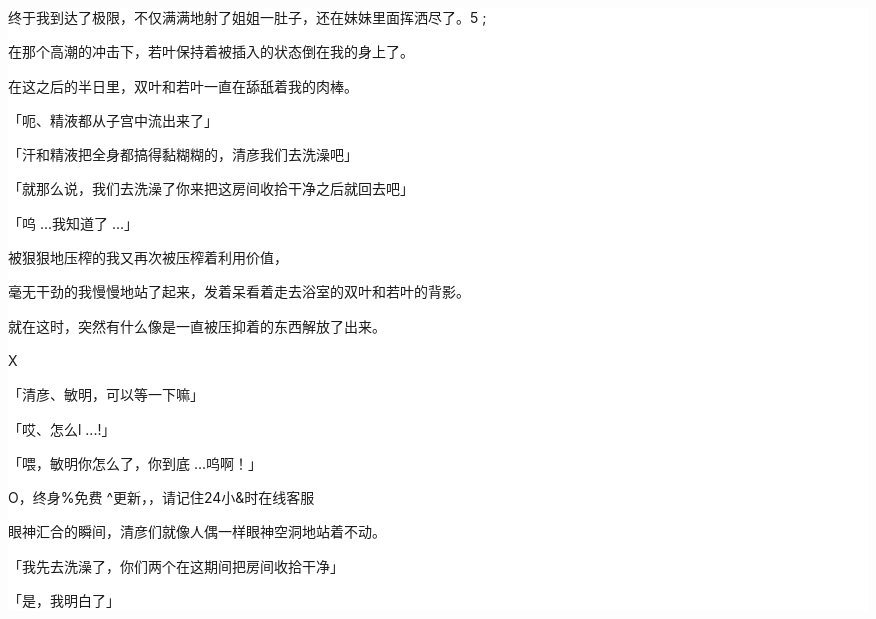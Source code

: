 
终于我到达了极限，不仅满满地射了姐姐一肚子，还在妹妹里面挥洒尽了。5  ;



在那个高潮的冲击下，若叶保持着被插入的状态倒在我的身上了。







在这之后的半日里，双叶和若叶一直在舔舐着我的肉棒。



「呃、精液都从子宫中流出来了」



「汗和精液把全身都搞得黏糊糊的，清彦我们去洗澡吧」



「就那么说，我们去洗澡了你来把这房间收拾干净之后就回去吧」



「呜 ...我知道了 ...」



被狠狠地压榨的我又再次被压榨着利用价值，



毫无干劲的我慢慢地站了起来，发着呆看着走去浴室的双叶和若叶的背影。



就在这时，突然有什么像是一直被压抑着的东西解放了出来。

X





「清彦、敏明，可以等一下嘛」



「哎、怎么l ...!」



「喂，敏明你怎么了，你到底 ...呜啊！」

O，终身%免费 ^更新，，请记住24小&时在线客服





眼神汇合的瞬间，清彦们就像人偶一样眼神空洞地站着不动。





「我先去洗澡了，你们两个在这期间把房间收拾干净」



「是，我明白了」

